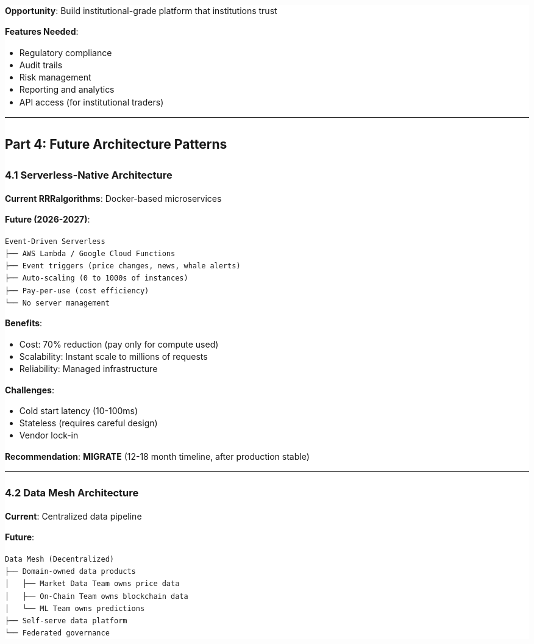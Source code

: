 **Opportunity**: Build institutional-grade platform that institutions trust

**Features Needed**:
- Regulatory compliance
- Audit trails
- Risk management
- Reporting and analytics
- API access (for institutional traders)

---

## Part 4: Future Architecture Patterns

### 4.1 Serverless-Native Architecture

**Current RRRalgorithms**: Docker-based microservices

**Future (2026-2027)**:
```
Event-Driven Serverless
├── AWS Lambda / Google Cloud Functions
├── Event triggers (price changes, news, whale alerts)
├── Auto-scaling (0 to 1000s of instances)
├── Pay-per-use (cost efficiency)
└── No server management
```

**Benefits**:
- Cost: 70% reduction (pay only for compute used)
- Scalability: Instant scale to millions of requests
- Reliability: Managed infrastructure

**Challenges**:
- Cold start latency (10-100ms)
- Stateless (requires careful design)
- Vendor lock-in

**Recommendation**: **MIGRATE** (12-18 month timeline, after production stable)

---

### 4.2 Data Mesh Architecture

**Current**: Centralized data pipeline

**Future**:
```
Data Mesh (Decentralized)
├── Domain-owned data products
│   ├── Market Data Team owns price data
│   ├── On-Chain Team owns blockchain data
│   └── ML Team owns predictions
├── Self-serve data platform
└── Federated governance
```
